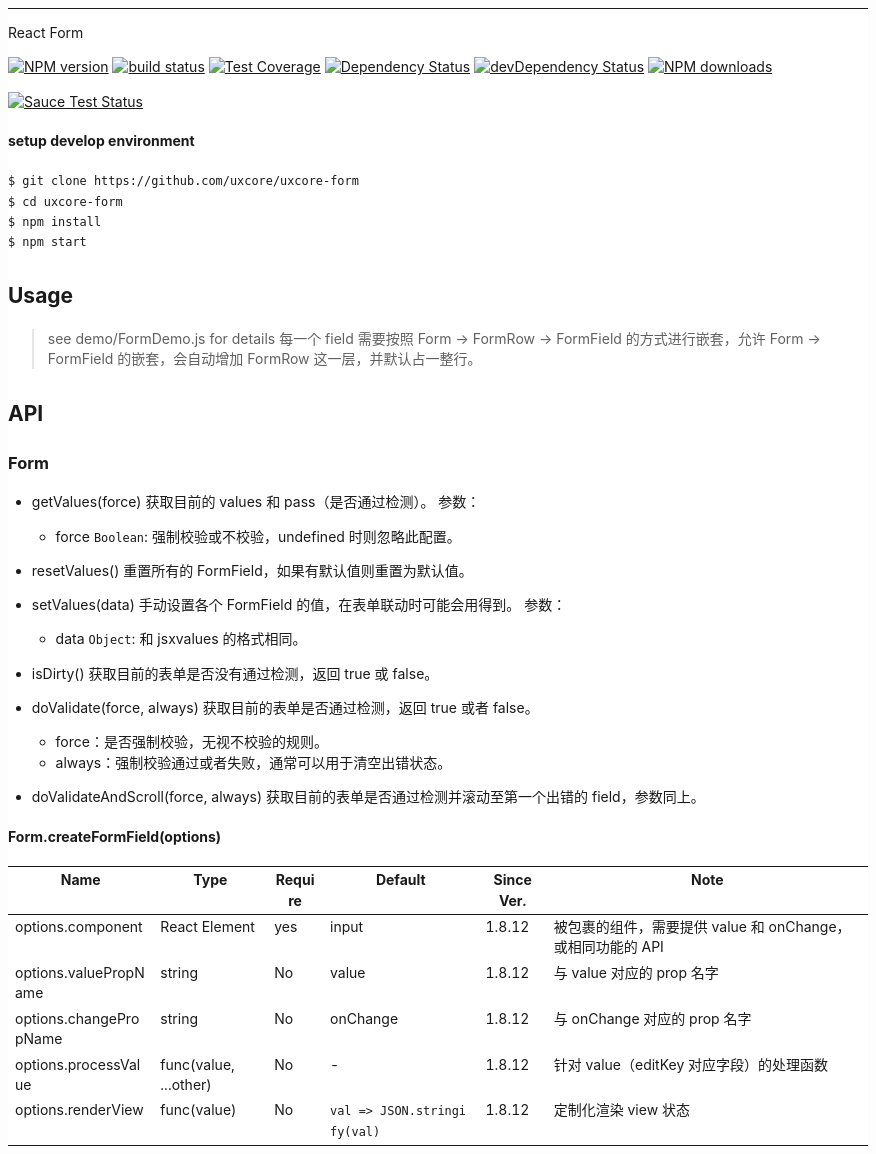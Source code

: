 ---

React Form

[![NPM version][npm-image]][npm-url]
[![build status][travis-image]][travis-url]
[![Test Coverage][coveralls-image]][coveralls-url]
[![Dependency Status][dep-image]][dep-url]
[![devDependency Status][devdep-image]][devdep-url]
[![NPM downloads][downloads-image]][npm-url]

[![Sauce Test Status][sauce-image]][sauce-url]

[npm-image]: http://img.shields.io/npm/v/uxcore-form.svg?style=flat-square
[npm-url]: http://npmjs.org/package/uxcore-form
[travis-image]: https://img.shields.io/travis/uxcore/uxcore-form.svg?style=flat-square
[travis-url]: https://travis-ci.org/uxcore/uxcore-form
[coveralls-image]: https://img.shields.io/coveralls/uxcore/uxcore-form.svg?style=flat-square
[coveralls-url]: https://coveralls.io/r/uxcore/uxcore-form?branch=master
[dep-image]: http://img.shields.io/david/uxcore/uxcore-form.svg?style=flat-square
[dep-url]: https://david-dm.org/uxcore/uxcore-form
[devdep-image]: http://img.shields.io/david/dev/uxcore/uxcore-form.svg?style=flat-square
[devdep-url]: https://david-dm.org/uxcore/uxcore-form#info=devDependencies
[downloads-image]: https://img.shields.io/npm/dm/uxcore-form.svg
[sauce-image]: https://saucelabs.com/browser-matrix/uxcore-form.svg
[sauce-url]: https://saucelabs.com/u/uxcore-form

#### setup develop environment

```sh
$ git clone https://github.com/uxcore/uxcore-form
$ cd uxcore-form
$ npm install
$ npm start
```

## Usage

> see demo/FormDemo.js for details
> 每一个 field 需要按照 Form -> FormRow -> FormField 的方式进行嵌套，允许 Form -> FormField 的嵌套，会自动增加 FormRow 这一层，并默认占一整行。


## API

### Form

* getValues(force) 获取目前的 values 和 pass（是否通过检测）。
参数：
    * force `Boolean`: 强制校验或不校验，undefined 时则忽略此配置。

* resetValues() 重置所有的 FormField，如果有默认值则重置为默认值。

* setValues(data) 手动设置各个 FormField 的值，在表单联动时可能会用得到。
参数：
    * data `Object`: 和 jsxvalues 的格式相同。

* isDirty() 获取目前的表单是否没有通过检测，返回 true 或 false。

* doValidate(force, always) 获取目前的表单是否通过检测，返回 true 或者 false。
    * force：是否强制校验，无视不校验的规则。
    * always：强制校验通过或者失败，通常可以用于清空出错状态。

* doValidateAndScroll(force, always) 获取目前的表单是否通过检测并滚动至第一个出错的 field，参数同上。

#### Form.createFormField(options)

|Name                |Type                |Require   |Default     |Since Ver. |Note |
|---                 |---                 |---       |---         |---        |---|
|options.component           |React Element       |yes       |input       |1.8.12    |被包裹的组件，需要提供 value 和 onChange，或相同功能的 API |
|options.valuePropName       |string              |No        |value       |1.8.12    |与 value 对应的 prop 名字 |
|options.changePropName      |string              |No        |onChange    |1.8.12    |与 onChange 对应的 prop 名字|
|options.processValue        |func(value, ...other)                |No        | -          |1.8.12    |针对 value（editKey 对应字段）的处理函数|
|options.renderView         |func(value)                |No        | `val => JSON.stringify(val)`         |1.8.12    |定制化渲染 view 状态|
